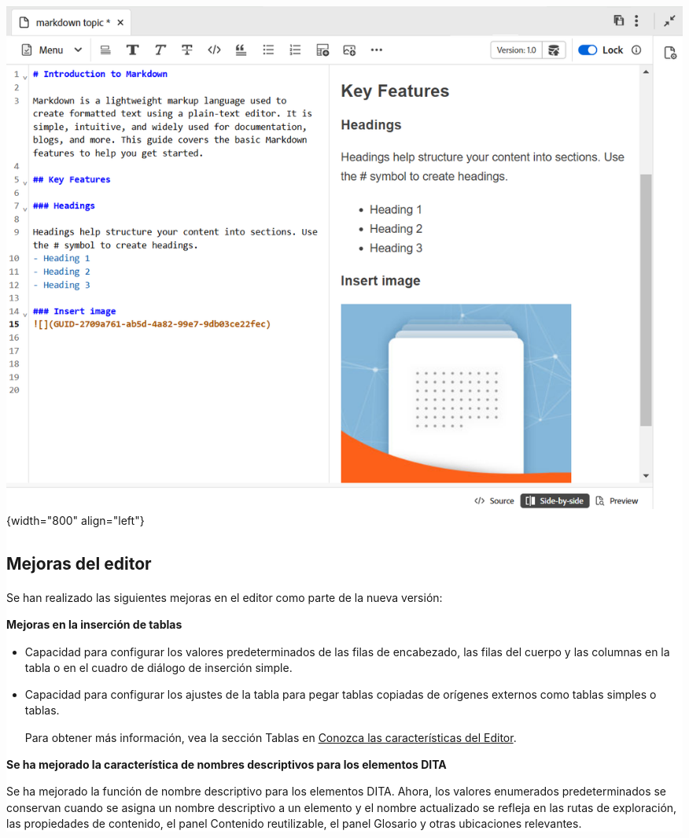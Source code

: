 ![](assets/markdown-editor.png){width="800" align="left"}

## Mejoras del editor

Se han realizado las siguientes mejoras en el editor como parte de la nueva versión:

**Mejoras en la inserción de tablas**

- Capacidad para configurar los valores predeterminados de las filas de encabezado, las filas del cuerpo y las columnas en la tabla o en el cuadro de diálogo de inserción simple.
- Capacidad para configurar los ajustes de la tabla para pegar tablas copiadas de orígenes externos como tablas simples o tablas.

  Para obtener más información, vea la sección Tablas en [Conozca las características del Editor](../user-guide/web-editor-features.md#content-insertion-options).

**Se ha mejorado la característica de nombres descriptivos para los elementos DITA**

Se ha mejorado la función de nombre descriptivo para los elementos DITA. Ahora, los valores enumerados predeterminados se conservan cuando se asigna un nombre descriptivo a un elemento y el nombre actualizado se refleja en las rutas de exploración, las propiedades de contenido, el panel Contenido reutilizable, el panel Glosario y otras ubicaciones relevantes.

